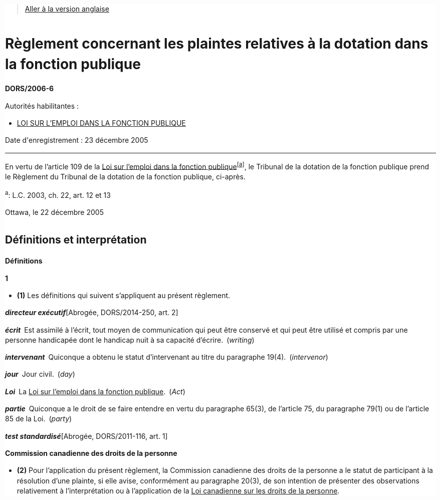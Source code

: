 > [Aller à la version anglaise](/en/Regulations/Statutory%20Orders%20and%20Regulations/2006/6.md)

# Règlement concernant les plaintes relatives à la dotation dans la fonction publique

**DORS/2006-6**

Autorités habilitantes : 
- [LOI SUR L’EMPLOI DANS LA FONCTION PUBLIQUE](/fr/Lois/Lois%20du%20Canada/2003/ch.%2022,%20art.%2012%20et%2013%20.md)

Date d'enregistrement : 23 décembre 2005

----------

En vertu de l’article 109 de la [Loi sur l’emploi dans la fonction publique](/fr/Lois/Lois%20du%20Canada/2003/ch.%2022,%20art.%2012%20et%2013%20.md)<sup><a href='#footnotea_f'>[a]</a></sup>, le Tribunal de la dotation de la fonction publique prend le Règlement du Tribunal de la dotation de la fonction publique, ci-après.

<a name='footnotea_f'><sup>a</sup></a>: L.C. 2003, ch. 22, art. 12 et 13<br />

Ottawa, le 22 décembre 2005




## Définitions et interprétation



**Définitions**

**1** 

- **(1)** Les définitions qui suivent s’appliquent au présent règlement.

***directeur exécutif***[Abrogée, DORS/2014-250, art. 2]

***écrit*** Est assimilé à l’écrit, tout moyen de communication qui peut être conservé et qui peut être utilisé et compris par une personne handicapée dont le handicap nuit à sa capacité d’écrire. (*writing*)

***intervenant*** Quiconque a obtenu le statut d’intervenant au titre du paragraphe 19(4). (*intervenor*)

***jour*** Jour civil. (*day*)

***Loi*** La [Loi sur l’emploi dans la fonction publique](/fr/Lois/Lois%20du%20Canada/2003/ch.%2022,%20art.%2012%20et%2013%20.md). (*Act*)

***partie*** Quiconque a le droit de se faire entendre en vertu du paragraphe 65(3), de l’article 75, du paragraphe 79(1) ou de l’article 85 de la Loi. (*party*)

***test standardisé***[Abrogée, DORS/2011-116, art. 1]

**Commission canadienne des droits de la personne**

- **(2)** Pour l’application du présent règlement, la Commission canadienne des droits de la personne a le statut de participant à la résolution d’une plainte, si elle avise, conformément au paragraphe 20(3), de son intention de présenter des observations relativement à l’interprétation ou à l’application de la [Loi canadienne sur les droits de la personne](/fr/Lois/Lois%20révisées%20du%20Canada/H/H-6.md).
